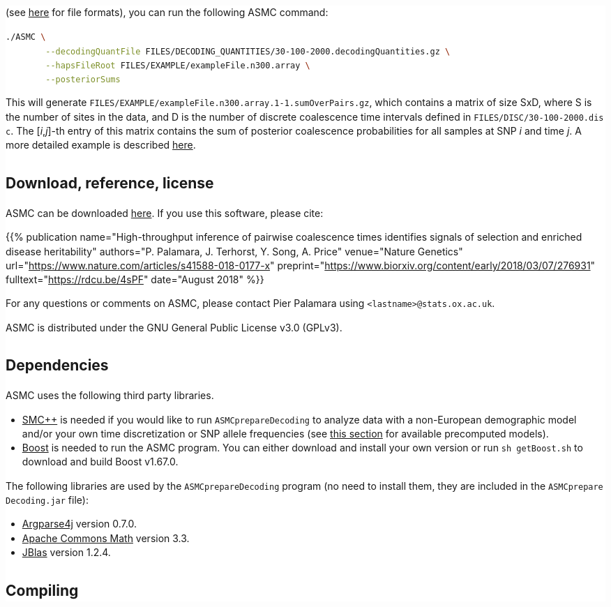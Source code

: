 (see [here](#inputoutput-file-formats) for file formats), you can run the following ASMC command:
```bash
./ASMC \
        --decodingQuantFile FILES/DECODING_QUANTITIES/30-100-2000.decodingQuantities.gz \
        --hapsFileRoot FILES/EXAMPLE/exampleFile.n300.array \
        --posteriorSums
```

This will generate `FILES/EXAMPLE/exampleFile.n300.array.1-1.sumOverPairs.gz`, which contains a matrix of size SxD, where S is the number of sites in the data, and D is the number of discrete coalescence time intervals defined in `FILES/DISC/30-100-2000.disc`.
The [*i*,*j*]-th entry of this matrix contains the sum of posterior coalescence probabilities for all samples at SNP *i* and time *j*.
A more detailed example is described [here](#a-complete-example).

## Download, reference, license

ASMC can be downloaded [here](https://github.com/pierpal/ASMC). If you use this software, please cite:

{{% publication
	name="High-throughput inference of pairwise coalescence times identifies signals of selection and enriched disease heritability"
	authors="P. Palamara, J. Terhorst, Y. Song, A. Price"
	venue="Nature Genetics"
	url="https://www.nature.com/articles/s41588-018-0177-x"
	preprint="https://www.biorxiv.org/content/early/2018/03/07/276931"
	fulltext="https://rdcu.be/4sPF"
	date="August 2018"
%}}

For any questions or comments on ASMC, please contact Pier Palamara using `<lastname>@stats.ox.ac.uk`.

ASMC is distributed under the GNU General Public License v3.0 (GPLv3).

## Dependencies

ASMC uses the following third party libraries.

- [SMC++](https://github.com/popgenmethods/smcpp) is needed if you would like to run `ASMCprepareDecoding` to analyze data with a non-European demographic model and/or your own time discretization or SNP allele frequencies (see [this section](#precomputed-decoding-quantities) for available precomputed models).
- [Boost](https://www.boost.org/) is needed to run the ASMC program. You can either download and install your own version or run `sh getBoost.sh` to download and build Boost v1.67.0.

The following libraries are used by the `ASMCprepareDecoding` program (no need to install them, they are included in the `ASMCprepareDecoding.jar` file):

- [Argparse4j](https://argparse4j.github.io/) version 0.7.0.
- [Apache Commons Math](https://commons.apache.org/proper/commons-math/) version 3.3.
- [JBlas](https://jblas.org/) version 1.2.4.

## Compiling
